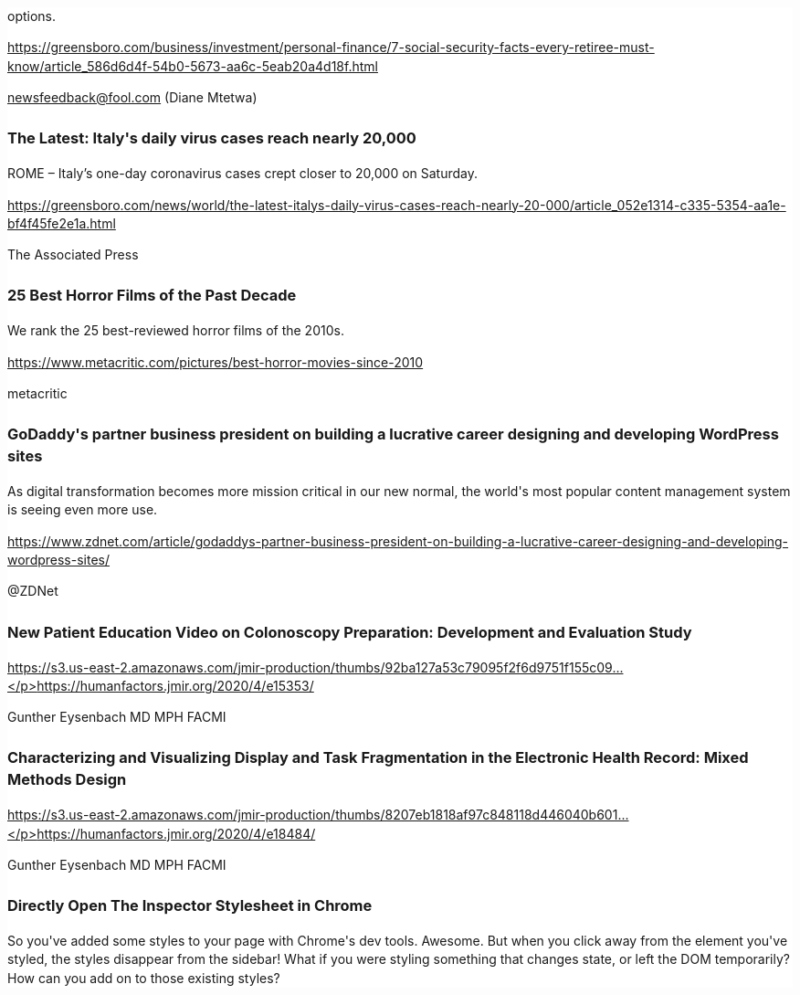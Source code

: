 options.</p></td><td><a href=https://greensboro.com/business/investment/personal-finance/7-social-security-facts-every-retiree-must-know/article_586d6d4f-54b0-5673-aa6c-5eab20a4d18f.html>https://greensboro.com/business/investment/personal-finance/7-social-security-facts-every-retiree-must-know/article_586d6d4f-54b0-5673-aa6c-5eab20a4d18f.html</a></td><td><p>newsfeedback@fool.com (Diane Mtetwa)</p></td></tr><tr><td><h3>The Latest: Italy&#39;s daily virus cases reach nearly 20,000</h3></td><td><p>ROME – Italy’s one-day coronavirus cases crept closer to 20,000 on Saturday.</p></td><td><a href=https://greensboro.com/news/world/the-latest-italys-daily-virus-cases-reach-nearly-20-000/article_052e1314-c335-5354-aa1e-bf4f45fe2e1a.html>https://greensboro.com/news/world/the-latest-italys-daily-virus-cases-reach-nearly-20-000/article_052e1314-c335-5354-aa1e-bf4f45fe2e1a.html</a></td><td><p>The Associated Press</p></td></tr><tr><td><h3>25 Best Horror Films of the Past Decade</h3></td><td><p>We rank the 25 best-reviewed horror films of the 2010s.</p></td><td><a href=https://www.metacritic.com/pictures/best-horror-movies-since-2010>https://www.metacritic.com/pictures/best-horror-movies-since-2010</a></td><td><p>metacritic</p></td></tr><tr><td><h3>GoDaddy&#39;s partner business president on building a lucrative career designing and developing WordPress sites</h3></td><td><p>As digital transformation becomes more mission critical in our new normal, the world&#39;s most popular content management system is seeing even more use.</p></td><td><a href=https://www.zdnet.com/article/godaddys-partner-business-president-on-building-a-lucrative-career-designing-and-developing-wordpress-sites/>https://www.zdnet.com/article/godaddys-partner-business-president-on-building-a-lucrative-career-designing-and-developing-wordpress-sites/</a></td><td><p>@ZDNet</p></td></tr><tr><td><h3>New Patient Education Video on Colonoscopy Preparation: Development and Evaluation Study</h3></td><td><p>https://s3.us-east-2.amazonaws.com/jmir-production/thumbs/92ba127a53c79095f2f6d9751f155c09...</p></td><td><a href=https://humanfactors.jmir.org/2020/4/e15353/>https://humanfactors.jmir.org/2020/4/e15353/</a></td><td><p>Gunther Eysenbach MD MPH FACMI</p></td></tr><tr><td><h3>Characterizing and Visualizing Display and Task Fragmentation in the Electronic Health Record: Mixed Methods Design</h3></td><td><p>https://s3.us-east-2.amazonaws.com/jmir-production/thumbs/8207eb1818af97c848118d446040b601...</p></td><td><a href=https://humanfactors.jmir.org/2020/4/e18484/>https://humanfactors.jmir.org/2020/4/e18484/</a></td><td><p>Gunther Eysenbach MD MPH FACMI</p></td></tr><tr><td><h3>Directly Open The Inspector Stylesheet in Chrome</h3></td><td><p>So you&#39;ve added some styles to your page with Chrome&#39;s dev tools. Awesome.
But when you click away from the element you&#39;ve styled, the styles disappear from the sidebar! What if you were styling something that changes state, or left the DOM temporarily? How can you add on to those existing styles?